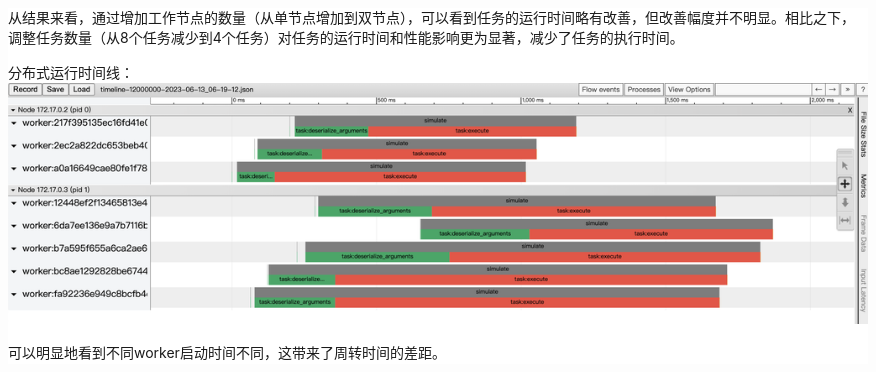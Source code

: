 
从结果来看，通过增加工作节点的数量（从单节点增加到双节点），可以看到任务的运行时间略有改善，但改善幅度并不明显。相比之下，调整任务数量（从8个任务减少到4个任务）对任务的运行时间和性能影响更为显著，减少了任务的执行时间。

分布式运行时间线：
![dis](img/dis_8_2nodes.png)

可以明显地看到不同worker启动时间不同，这带来了周转时间的差距。
